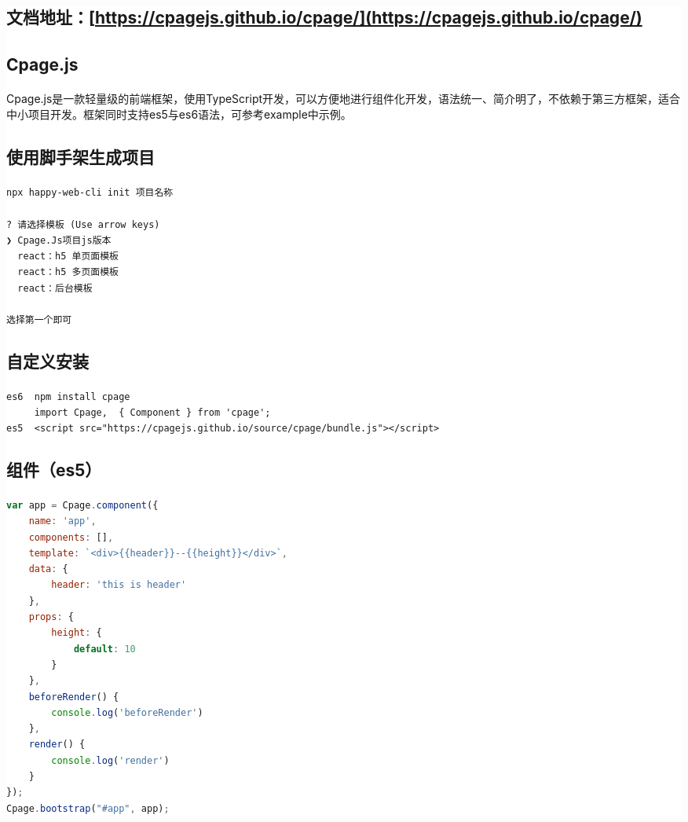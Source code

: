 ## 文档地址：[https://cpagejs.github.io/cpage/](https://cpagejs.github.io/cpage/)
## Cpage.js
Cpage.js是一款轻量级的前端框架，使用TypeScript开发，可以方便地进行组件化开发，语法统一、简介明了，不依赖于第三方框架，适合中小项目开发。框架同时支持es5与es6语法，可参考example中示例。

## 使用脚手架生成项目
```
npx happy-web-cli init 项目名称

? 请选择模板 (Use arrow keys)
❯ Cpage.Js项目js版本 
  react：h5 单页面模板 
  react：h5 多页面模板 
  react：后台模板 

选择第一个即可
```

## 自定义安装
    es6  npm install cpage
         import Cpage,  { Component } from 'cpage'; 
    es5  <script src="https://cpagejs.github.io/source/cpage/bundle.js"></script>

## 组件（es5）
```js
var app = Cpage.component({
    name: 'app',
    components: [],
    template: `<div>{{header}}--{{height}}</div>`,
    data: {
        header: 'this is header'
    },
    props: {
        height: {
            default: 10
        }
    },
    beforeRender() {
        console.log('beforeRender')
    },
    render() {
        console.log('render')
    }
});
Cpage.bootstrap("#app", app);
```
